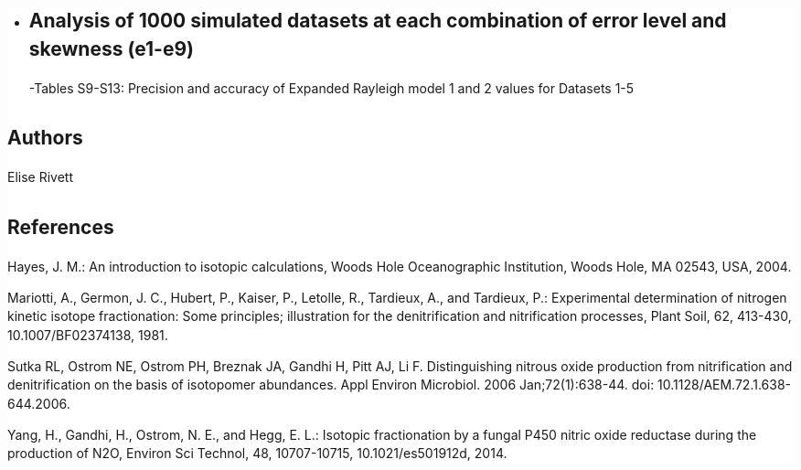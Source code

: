 - Analysis of 1000 simulated datasets at each combination of error level and skewness (e1-e9)
	- 
	-Tables S9-S13: Precision and accuracy of Expanded Rayleigh model 1 and 2 values for Datasets 1-5


## Authors
Elise Rivett

## References
Hayes, J. M.: An introduction to isotopic calculations, Woods Hole Oceanographic Institution, Woods Hole, MA 02543, USA, 2004.

Mariotti, A., Germon, J. C., Hubert, P., Kaiser, P., Letolle, R., Tardieux, A., and Tardieux, P.: Experimental determination of nitrogen kinetic isotope fractionation: Some principles; illustration for the denitrification and nitrification processes, Plant Soil, 62, 413-430, 10.1007/BF02374138, 1981.

Sutka RL, Ostrom NE, Ostrom PH, Breznak JA, Gandhi H, Pitt AJ, Li F. Distinguishing nitrous oxide production from nitrification and denitrification on the basis of isotopomer abundances. Appl Environ Microbiol. 2006 Jan;72(1):638-44. doi: 10.1128/AEM.72.1.638-644.2006.

Yang, H., Gandhi, H., Ostrom, N. E., and Hegg, E. L.: Isotopic fractionation by a fungal P450 nitric oxide reductase during the production of N2O, Environ Sci Technol, 48, 10707-10715, 10.1021/es501912d, 2014.
